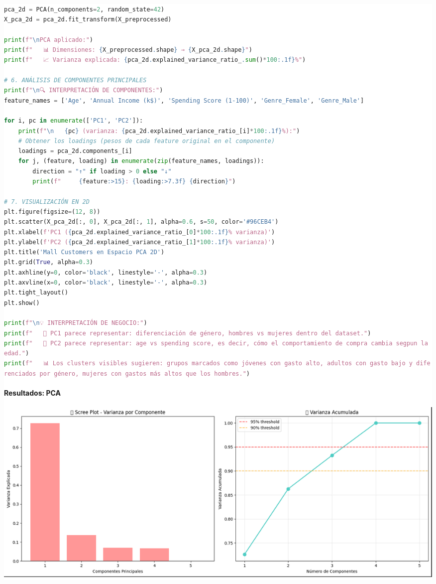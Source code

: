 ```python
pca_2d = PCA(n_components=2, random_state=42)
X_pca_2d = pca_2d.fit_transform(X_preprocessed)

print(f"\nPCA aplicado:")
print(f"   📊 Dimensiones: {X_preprocessed.shape} → {X_pca_2d.shape}")
print(f"   📈 Varianza explicada: {pca_2d.explained_variance_ratio_.sum()*100:.1f}%")

# 6. ANÁLISIS DE COMPONENTES PRINCIPALES
print(f"\n🔍 INTERPRETACIÓN DE COMPONENTES:")
feature_names = ['Age', 'Annual Income (k$)', 'Spending Score (1-100)', 'Genre_Female', 'Genre_Male']

for i, pc in enumerate(['PC1', 'PC2']):
    print(f"\n   {pc} (varianza: {pca_2d.explained_variance_ratio_[i]*100:.1f}%):")
    # Obtener los loadings (pesos de cada feature original en el componente)
    loadings = pca_2d.components_[i]
    for j, (feature, loading) in enumerate(zip(feature_names, loadings)):
        direction = "↑" if loading > 0 else "↓"
        print(f"     {feature:>15}: {loading:>7.3f} {direction}")

# 7. VISUALIZACIÓN EN 2D
plt.figure(figsize=(12, 8))
plt.scatter(X_pca_2d[:, 0], X_pca_2d[:, 1], alpha=0.6, s=50, color='#96CEB4')
plt.xlabel(f'PC1 ({pca_2d.explained_variance_ratio_[0]*100:.1f}% varianza)')
plt.ylabel(f'PC2 ({pca_2d.explained_variance_ratio_[1]*100:.1f}% varianza)')
plt.title('Mall Customers en Espacio PCA 2D')
plt.grid(True, alpha=0.3)
plt.axhline(y=0, color='black', linestyle='-', alpha=0.3)
plt.axvline(x=0, color='black', linestyle='-', alpha=0.3)
plt.tight_layout()
plt.show()

print(f"\n💡 INTERPRETACIÓN DE NEGOCIO:")
print(f"   🎯 PC1 parece representar: diferenciación de género, hombres vs mujeres dentro del dataset.")
print(f"   🎯 PC2 parece representar: age vs spending score, es decir, cómo el comportamiento de compra cambia segpun la edad.")
print(f"   📊 Los clusters visibles sugieren: grupos marcados como jóvenes con gasto alto, adultos con gasto bajo y diferenciados por género, mujeres con gastos más altos que los hombres.")
```

#### Resultados: PCA
![Tabla comparativa](../assets/resultado-t6-parte2.6.png)
